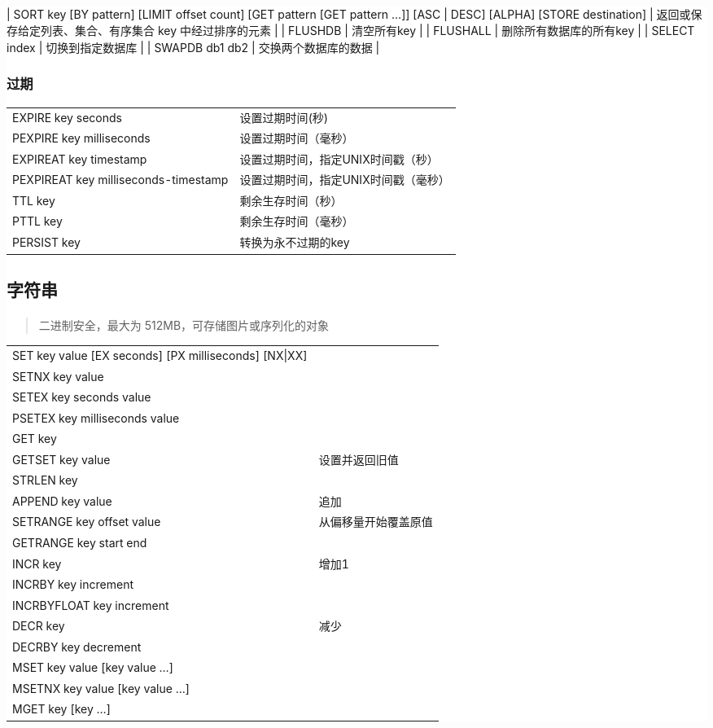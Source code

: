 | SORT key [BY pattern] [LIMIT offset count] [GET pattern [GET pattern …]] [ASC | DESC] [ALPHA] [STORE destination] | 返回或保存给定列表、集合、有序集合 key 中经过排序的元素 |
| FLUSHDB | 清空所有key |
| FLUSHALL | 删除所有数据库的所有key |
| SELECT index | 切换到指定数据库 |
| SWAPDB db1 db2 | 交换两个数据库的数据 |

### 过期

|  |  |
| :-----| :---- |
| EXPIRE key seconds | 设置过期时间(秒) |
| PEXPIRE key milliseconds | 设置过期时间（毫秒） |
| EXPIREAT key timestamp | 设置过期时间，指定UNIX时间戳（秒） |
| PEXPIREAT key milliseconds-timestamp | 设置过期时间，指定UNIX时间戳（毫秒） |
| TTL key | 剩余生存时间（秒） |
| PTTL key | 剩余生存时间（毫秒） |
| PERSIST key | 转换为永不过期的key |

## 字符串

> 二进制安全，最大为 512MB，可存储图片或序列化的对象

|  |  |
| :-----| :---- |
| SET key value [EX seconds] [PX milliseconds] [NX\|XX] |  | 
| SETNX key value |  | 
| SETEX key seconds value |  | 
| PSETEX key milliseconds value |  | 
| GET key |  | 
| GETSET key value | 设置并返回旧值 | 
| STRLEN key |  | 
| APPEND key value | 追加 | 
| SETRANGE key offset value | 从偏移量开始覆盖原值 | 
| GETRANGE key start end |  | 
| INCR key | 增加1 | 
| INCRBY key increment |  | 
| INCRBYFLOAT key increment |  | 
| DECR key | 减少 | 
| DECRBY key decrement |  | 
| MSET key value [key value …] |  | 
| MSETNX key value [key value …] |  | 
| MGET key [key …] |  | 
